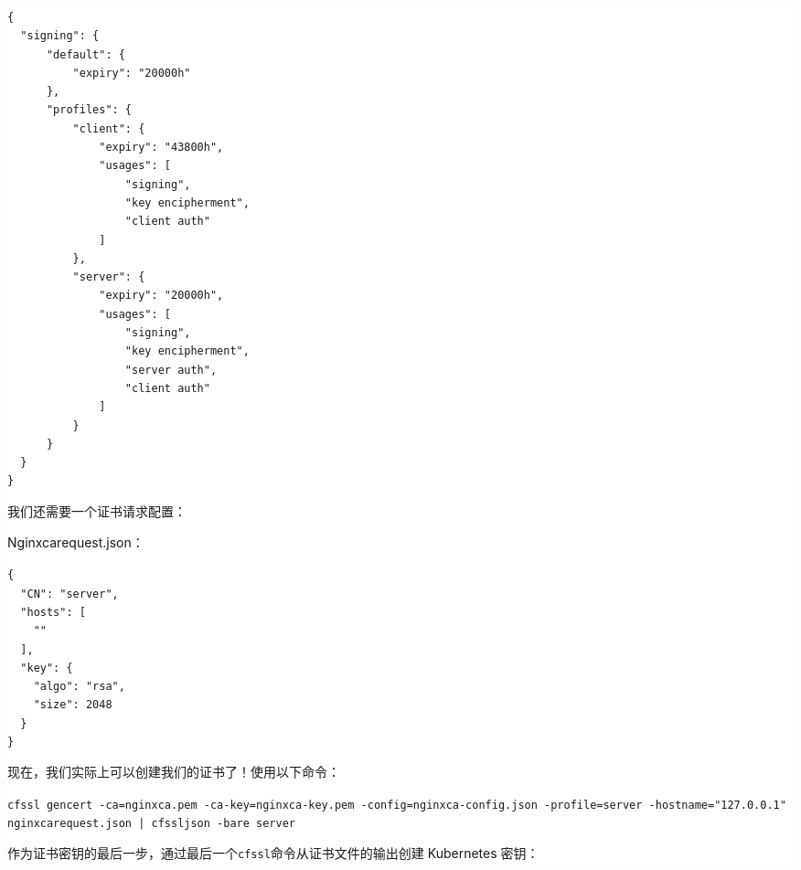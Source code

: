 ```
{
  "signing": {
      "default": {
          "expiry": "20000h"
      },
      "profiles": {
          "client": {
              "expiry": "43800h",
              "usages": [
                  "signing",
                  "key encipherment",
                  "client auth"
              ]
          },
          "server": {
              "expiry": "20000h",
              "usages": [
                  "signing",
                  "key encipherment",
                  "server auth",
                  "client auth"
              ]
          }
      }
  }
}
```

我们还需要一个证书请求配置：

Nginxcarequest.json：

```
{
  "CN": "server",
  "hosts": [
    ""
  ],
  "key": {
    "algo": "rsa",
    "size": 2048
  }
}
```

现在，我们实际上可以创建我们的证书了！使用以下命令：

```
cfssl gencert -ca=nginxca.pem -ca-key=nginxca-key.pem -config=nginxca-config.json -profile=server -hostname="127.0.0.1" nginxcarequest.json | cfssljson -bare server
```

作为证书密钥的最后一步，通过最后一个`cfssl`命令从证书文件的输出创建 Kubernetes 密钥：
